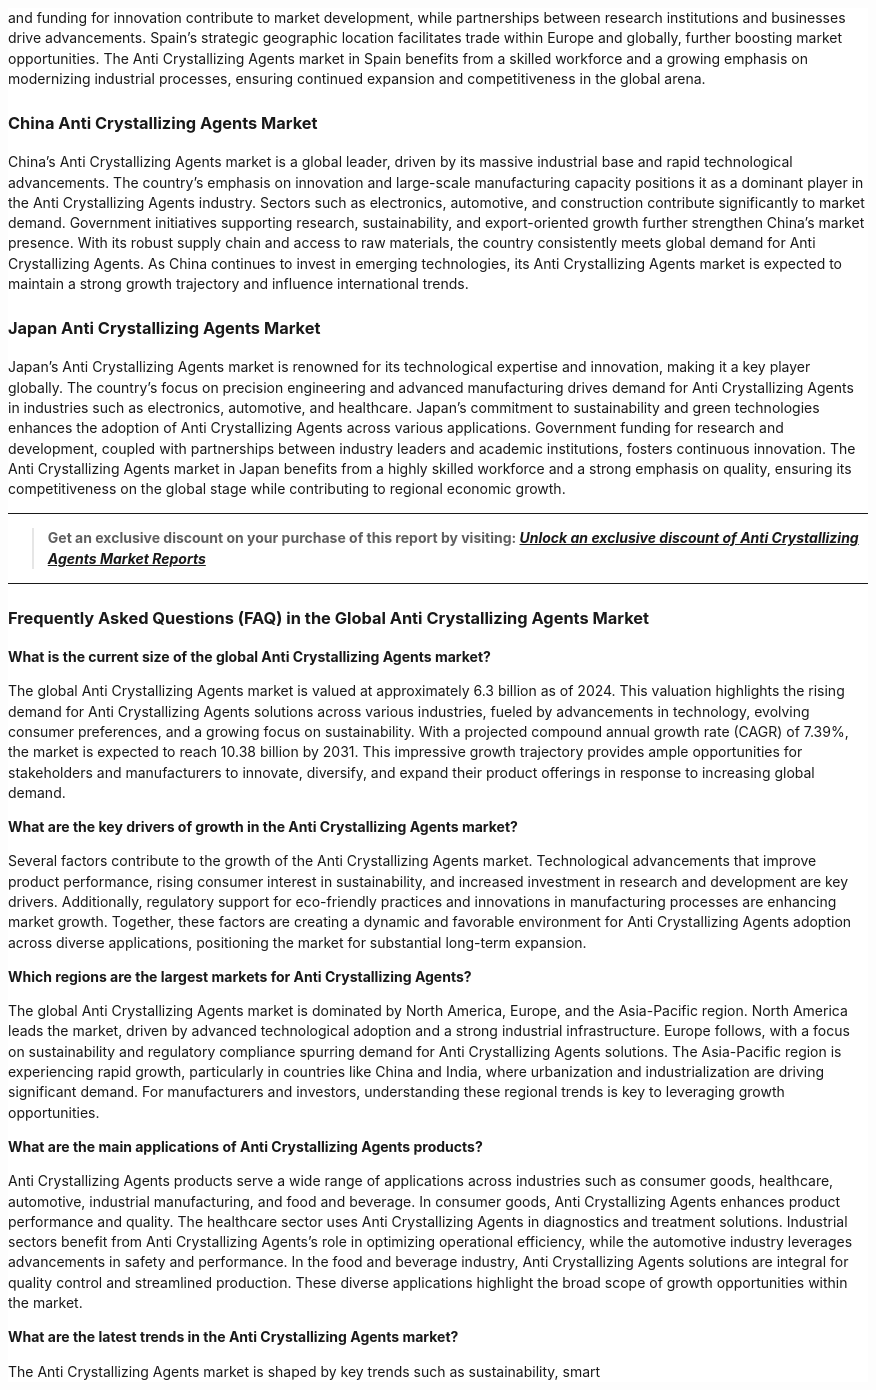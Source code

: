 and funding for innovation contribute to market development, while partnerships between research institutions and businesses drive advancements. Spain&rsquo;s strategic geographic location facilitates trade within Europe and globally, further boosting market opportunities. The Anti Crystallizing Agents market in Spain benefits from a skilled workforce and a growing emphasis on modernizing industrial processes, ensuring continued expansion and competitiveness in the global arena.</p><h3>China Anti Crystallizing Agents Market</h3><p>China&rsquo;s Anti Crystallizing Agents market is a global leader, driven by its massive industrial base and rapid technological advancements. The country&rsquo;s emphasis on innovation and large-scale manufacturing capacity positions it as a dominant player in the Anti Crystallizing Agents industry. Sectors such as electronics, automotive, and construction contribute significantly to market demand. Government initiatives supporting research, sustainability, and export-oriented growth further strengthen China&rsquo;s market presence. With its robust supply chain and access to raw materials, the country consistently meets global demand for Anti Crystallizing Agents. As China continues to invest in emerging technologies, its Anti Crystallizing Agents market is expected to maintain a strong growth trajectory and influence international trends.</p><h3>Japan Anti Crystallizing Agents Market</h3><p>Japan&rsquo;s Anti Crystallizing Agents market is renowned for its technological expertise and innovation, making it a key player globally. The country&rsquo;s focus on precision engineering and advanced manufacturing drives demand for Anti Crystallizing Agents in industries such as electronics, automotive, and healthcare. Japan&rsquo;s commitment to sustainability and green technologies enhances the adoption of Anti Crystallizing Agents across various applications. Government funding for research and development, coupled with partnerships between industry leaders and academic institutions, fosters continuous innovation. The Anti Crystallizing Agents market in Japan benefits from a highly skilled workforce and a strong emphasis on quality, ensuring its competitiveness on the global stage while contributing to regional economic growth.</p><hr /><blockquote><p><strong>Get an exclusive discount on your purchase of this report by visiting: <em><a href="://marketresearchpulse.com/ask-for-discount/105329?utm_source=Github&amp;utm_medium=052">Unlock an exclusive discount of Anti Crystallizing Agents Market Reports</a></em>&nbsp;</strong></p></blockquote><hr /><h3>Frequently Asked Questions (FAQ) in the Global Anti Crystallizing Agents Market</h3><p><strong>What is the current size of the global Anti Crystallizing Agents market?</strong></p><p>The global Anti Crystallizing Agents market is valued at approximately 6.3 billion as of 2024. This valuation highlights the rising demand for Anti Crystallizing Agents solutions across various industries, fueled by advancements in technology, evolving consumer preferences, and a growing focus on sustainability. With a projected compound annual growth rate (CAGR) of 7.39%, the market is expected to reach 10.38 billion by 2031. This impressive growth trajectory provides ample opportunities for stakeholders and manufacturers to innovate, diversify, and expand their product offerings in response to increasing global demand.</p><p><strong>What are the key drivers of growth in the Anti Crystallizing Agents market?</strong></p><p>Several factors contribute to the growth of the Anti Crystallizing Agents market. Technological advancements that improve product performance, rising consumer interest in sustainability, and increased investment in research and development are key drivers. Additionally, regulatory support for eco-friendly practices and innovations in manufacturing processes are enhancing market growth. Together, these factors are creating a dynamic and favorable environment for Anti Crystallizing Agents adoption across diverse applications, positioning the market for substantial long-term expansion.</p><p><strong>Which regions are the largest markets for Anti Crystallizing Agents?</strong></p><p>The global Anti Crystallizing Agents market is dominated by North America, Europe, and the Asia-Pacific region. North America leads the market, driven by advanced technological adoption and a strong industrial infrastructure. Europe follows, with a focus on sustainability and regulatory compliance spurring demand for Anti Crystallizing Agents solutions. The Asia-Pacific region is experiencing rapid growth, particularly in countries like China and India, where urbanization and industrialization are driving significant demand. For manufacturers and investors, understanding these regional trends is key to leveraging growth opportunities.</p><p><strong>What are the main applications of Anti Crystallizing Agents products?</strong></p><p>Anti Crystallizing Agents products serve a wide range of applications across industries such as consumer goods, healthcare, automotive, industrial manufacturing, and food and beverage. In consumer goods, Anti Crystallizing Agents enhances product performance and quality. The healthcare sector uses Anti Crystallizing Agents in diagnostics and treatment solutions. Industrial sectors benefit from Anti Crystallizing Agents&rsquo;s role in optimizing operational efficiency, while the automotive industry leverages advancements in safety and performance. In the food and beverage industry, Anti Crystallizing Agents solutions are integral for quality control and streamlined production. These diverse applications highlight the broad scope of growth opportunities within the market.</p><p><strong>What are the latest trends in the Anti Crystallizing Agents market?</strong></p><p>The Anti Crystallizing Agents market is shaped by key trends such as sustainability, smart